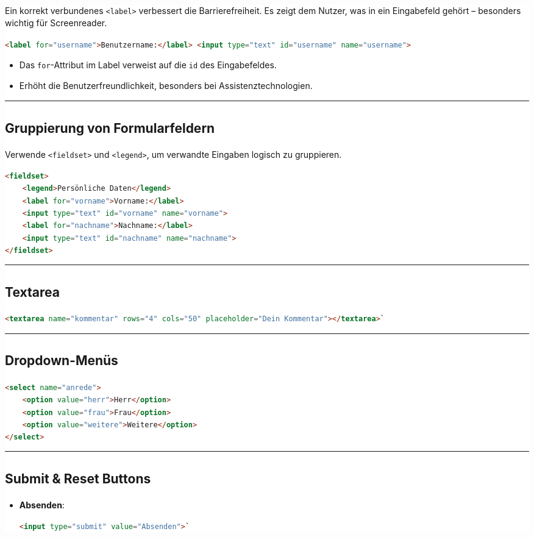 Ein korrekt verbundenes `<label>` verbessert die Barrierefreiheit. Es zeigt dem Nutzer, was in ein Eingabefeld gehört – besonders wichtig für Screenreader.

```html
<label for="username">Benutzername:</label> <input type="text" id="username" name="username">
```

- Das `for`-Attribut im Label verweist auf die `id` des Eingabefeldes.
    
- Erhöht die Benutzerfreundlichkeit, besonders bei Assistenztechnologien.
    

---

## Gruppierung von Formularfeldern

Verwende `<fieldset>` und `<legend>`, um verwandte Eingaben logisch zu gruppieren.

```html
<fieldset>   
	<legend>Persönliche Daten</legend>   
	<label for="vorname">Vorname:</label>   
	<input type="text" id="vorname" name="vorname">   
	<label for="nachname">Nachname:</label>   
	<input type="text" id="nachname" name="nachname"> 
</fieldset>
```
---

## Textarea

```html
<textarea name="kommentar" rows="4" cols="50" placeholder="Dein Kommentar"></textarea>`
```
---

## Dropdown-Menüs

```html
<select name="anrede">   
	<option value="herr">Herr</option>   
	<option value="frau">Frau</option>   
	<option value="weitere">Weitere</option> 
</select>
```
---

## Submit & Reset Buttons

- **Absenden**:
    ```html 
    <input type="submit" value="Absenden">`
    ```
    